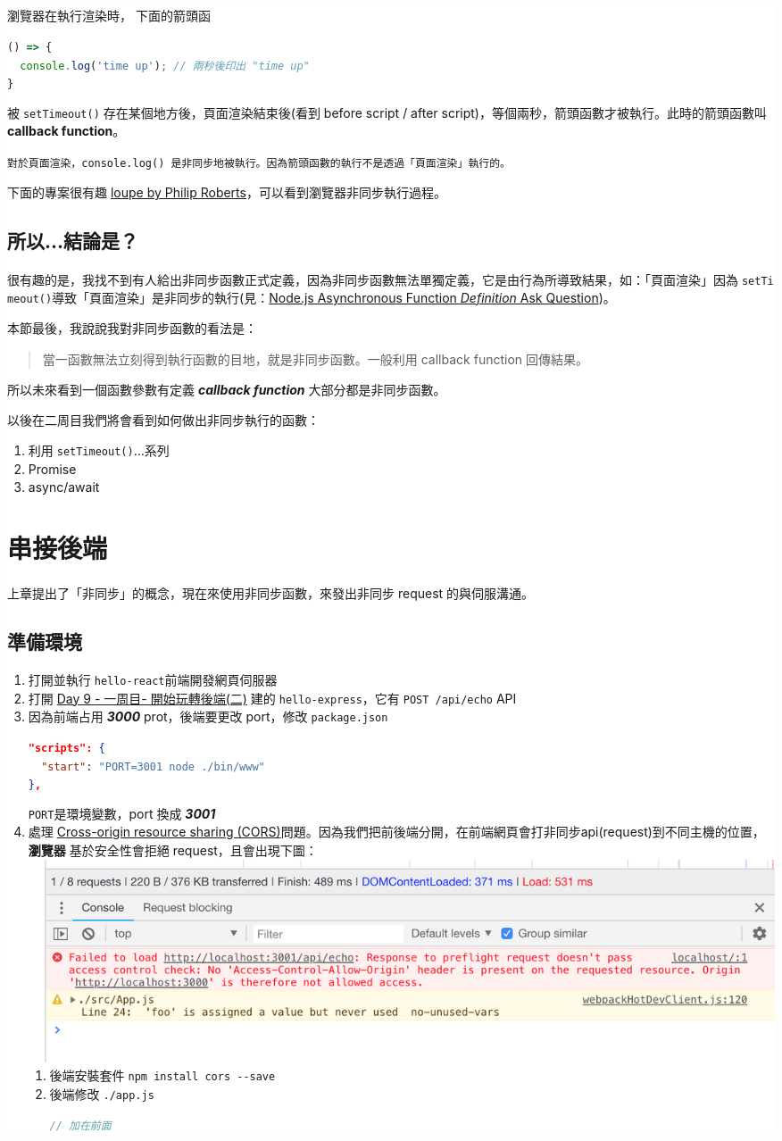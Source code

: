 瀏覽器在執行渲染時， 下面的箭頭函
``` javascript
() => {
  console.log('time up'); // 兩秒後印出 "time up"
}
```
被 `setTimeout()` 存在某個地方後，頁面渲染結束後(看到 before script / after script)，等個兩秒，箭頭函數才被執行。此時的箭頭函數叫 **callback function**。

```
對於頁面渲染，console.log() 是非同步地被執行。因為箭頭函數的執行不是透過「頁面渲染」執行的。
```

下面的專案很有趣 [loupe by Philip Roberts](http://latentflip.com/loupe/)，可以看到瀏覽器非同步執行過程。

## 所以…結論是？
很有趣的是，我找不到有人給出非同步函數正式定義，因為非同步函數無法單獨定義，它是由行為所導致結果，如：「頁面渲染」因為 `setTimeout()`導致「頁面渲染」是非同步的執行(見：[Node.js Asynchronous Function *Definition* Ask Question](https://stackoverflow.com/questions/12835900/node-js-asynchronous-function-definition))。

本節最後，我說說我對非同步函數的看法是：

> 當一函數無法立刻得到執行函數的目地，就是非同步函數。一般利用 callback function 回傳結果。 

所以未來看到一個函數參數有定義 ***callback function*** 大部分都是非同步函數。

以後在二周目我們將會看到如何做出非同步執行的函數：
1. 利用 `setTimeout()`…系列
1. Promise
1. async/await

# 串接後端
上章提出了「非同步」的概念，現在來使用非同步函數，來發出非同步 request 的與伺服溝通。

## 準備環境
1. 打開並執行 `hello-react`前端開發網頁伺服器
1. 打開 [Day 9 - 一周目- 開始玩轉後端(二)](https://ithelp.ithome.com.tw/articles/10200622) 建的 `hello-express`，它有 `POST /api/echo` API
1. 因為前端占用 ***3000*** prot，後端要更改 port，修改 `package.json`
    ``` json
    "scripts": {
      "start": "PORT=3001 node ./bin/www"
    },
    ```
    `PORT`是環境變數，port 換成 ***3001***
1. 處理 [Cross-origin resource sharing (CORS)](https://en.wikipedia.org/wiki/Cross-origin_resource_sharing)問題。因為我們把前後端分開，在前端網頁會打非同步api(request)到不同主機的位置，**瀏覽器** 基於安全性會拒絕 request，且會出現下圖：
    ![Screen Shot 2018-10-10 at 9.10.20 PM.png](resources/784ADDF2F25E4447A44EF7FA8F48522A.png)
    1. 後端安裝套件 `npm install cors --save`
    2. 後端修改 `./app.js`
        ``` javascript
        // 加在前面